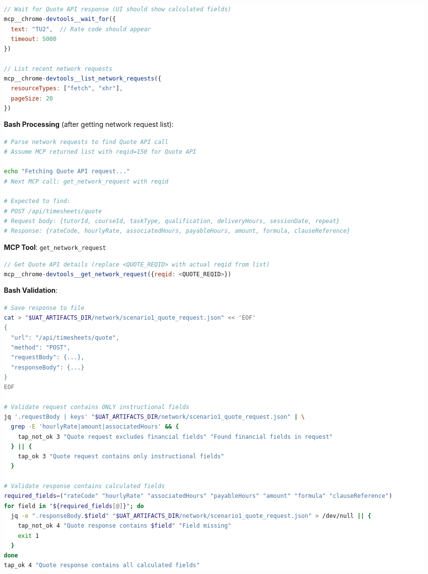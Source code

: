 ```javascript
// Wait for Quote API response (UI should show calculated fields)
mcp__chrome-devtools__wait_for({
  text: "TU2",  // Rate code should appear
  timeout: 5000
})

// List recent network requests
mcp__chrome-devtools__list_network_requests({
  resourceTypes: ["fetch", "xhr"],
  pageSize: 20
})
```

**Bash Processing** (after getting network request list):
```bash
# Parse network requests to find Quote API call
# Assume MCP returned list with reqid=150 for Quote API

echo "Fetching Quote API request..."
# Next MCP call: get_network_request with reqid

# Expected to find:
# POST /api/timesheets/quote
# Request body: {tutorId, courseId, taskType, qualification, deliveryHours, sessionDate, repeat}
# Response: {rateCode, hourlyRate, associatedHours, payableHours, amount, formula, clauseReference}
```

**MCP Tool**: `get_network_request`

```javascript
// Get Quote API details (replace <QUOTE_REQID> with actual reqid from list)
mcp__chrome-devtools__get_network_request({reqid: <QUOTE_REQID>})
```

**Bash Validation**:
```bash
# Save response to file
cat > "$UAT_ARTIFACTS_DIR/network/scenario1_quote_request.json" << 'EOF'
{
  "url": "/api/timesheets/quote",
  "method": "POST",
  "requestBody": {...},
  "responseBody": {...}
}
EOF

# Validate request contains ONLY instructional fields
jq '.requestBody | keys' "$UAT_ARTIFACTS_DIR/network/scenario1_quote_request.json" | \
  grep -E 'hourlyRate|amount|associatedHours' && {
    tap_not_ok 3 "Quote request excludes financial fields" "Found financial fields in request"
  } || {
    tap_ok 3 "Quote request contains only instructional fields"
  }

# Validate response contains calculated fields
required_fields=("rateCode" "hourlyRate" "associatedHours" "payableHours" "amount" "formula" "clauseReference")
for field in "${required_fields[@]}"; do
  jq -e ".responseBody.$field" "$UAT_ARTIFACTS_DIR/network/scenario1_quote_request.json" > /dev/null || {
    tap_not_ok 4 "Quote response contains $field" "Field missing"
    exit 1
  }
done
tap_ok 4 "Quote response contains all calculated fields"
```